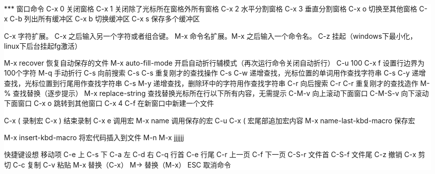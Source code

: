 *** 窗口命令
C-x 0    关闭窗格
C-x 1    关闭除了光标所在窗格外所有窗格
C-x 2    水平分割窗格
C-x 3    垂直分割窗格
C-x o    切换至其他窗格
C-x C-b    列出所有缓冲区
C-x b      切换缓冲区
C-x s      保存多个缓冲区

C-x     字符扩展。  C-x 之后输入另一个字符或者组合键。
M-x     命令名扩展。M-x 之后输入一个命令名。
C-z     挂起（windows下最小化，linux下后台挂起fg激活）

M-x recover 恢复自动保存的文件
M-x auto-fill-mode 开启自动折行辅模式（再次运行命令关闭自动折行）
C-u 100 C-x f  设置行边界为100个字符
M-q            手动折行
C-s            向前搜索
C-s C-s        重复刚才的查找操作
C-s C-w           递增查找，光标位置的单词用作查找字符串
C-s C-y           递增查找，光标位置到行尾用作查找字符串
C-s M-y           递增查找，删除环中的字符用作查找字符串
C-r            向后搜索
C-r C-r           重复刚才的查找造作
M-%            查找替换（逐步提示）
M-x replace-string  查找替换光标所在行以下所有内容，无需提示
C-M-v          向上滚动下面窗口
C-M-S-v        向下滚动下面窗口
C-x o          跳转到其他窗口
C-x 4 C-f      在新窗口中新建一个文件

C-x (  录制宏
C-x )  结束录制
C-x e  调用宏
M-x name   调用保存的宏
C-u C-x (  宏尾部追加宏内容
M-x name-last-kbd-macro 保存宏

M-x insert-kbd-macro 将宏代码插入到文件
M-n M-x  jjjjjj

快捷键设想
移动项
C-e    上
C-s    下
C-a    左
C-d    右
C-q    行首
C-e    行尾
C-r    上一页
C-f    下一页
C-S-r  文件首
C-S-f  文件尾
C-z    撤销
C-x    剪切
C-c    复制
C-v    粘贴
M-x    替换（C-x）
M->    替换（M-x）
ESC    取消命令
